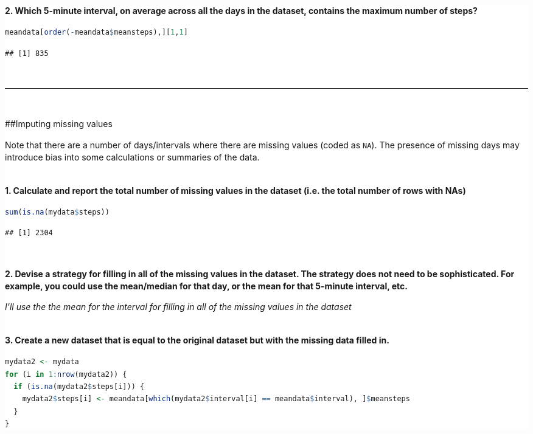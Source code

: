 **2. Which 5-minute interval, on average across all the days in the dataset, contains the maximum number of steps?**



```r
meandata[order(-meandata$meansteps),][1,1]
```

```
## [1] 835
```

<br >

------

<br >

##Imputing missing values
<br >

Note that there are a number of days/intervals where there are missing values (coded as `NA`). The presence of missing days may introduce bias into some calculations or summaries of the data.
<br >
<br >

**1. Calculate and report the total number of missing values in the dataset (i.e. the total number of rows with NAs)**



```r
sum(is.na(mydata$steps))
```

```
## [1] 2304
```
<br >

**2. Devise a strategy for filling in all of the missing values in the dataset. The strategy does not need to be sophisticated. For example, you could use the mean/median for that day, or the mean for that 5-minute interval, etc.**

*I'll use the the mean for the interval for filling in all of the missing values in the dataset*
<br >
<br >


**3. Create a new dataset that is equal to the original dataset but with the missing data filled in.**



```r
mydata2 <- mydata
for (i in 1:nrow(mydata2)) {
  if (is.na(mydata2$steps[i])) {
    mydata2$steps[i] <- meandata[which(mydata2$interval[i] == meandata$interval), ]$meansteps
  }
}
```
